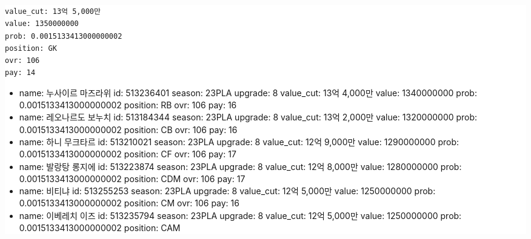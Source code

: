     value_cut: 13억 5,000만
    value: 1350000000
    prob: 0.0015133413000000002
    position: GK
    ovr: 106
    pay: 14
  - name: 누사이르 마즈라위
    id: 513236401
    season: 23PLA
    upgrade: 8
    value_cut: 13억 4,000만
    value: 1340000000
    prob: 0.0015133413000000002
    position: RB
    ovr: 106
    pay: 16
  - name: 레오나르도 보누치
    id: 513184344
    season: 23PLA
    upgrade: 8
    value_cut: 13억 2,000만
    value: 1320000000
    prob: 0.0015133413000000002
    position: CB
    ovr: 106
    pay: 16
  - name: 하니 무크타르
    id: 513210021
    season: 23PLA
    upgrade: 8
    value_cut: 12억 9,000만
    value: 1290000000
    prob: 0.0015133413000000002
    position: CF
    ovr: 106
    pay: 17
  - name: 발랑탕 롱지에
    id: 513223874
    season: 23PLA
    upgrade: 8
    value_cut: 12억 8,000만
    value: 1280000000
    prob: 0.0015133413000000002
    position: CDM
    ovr: 106
    pay: 17
  - name: 비티냐
    id: 513255253
    season: 23PLA
    upgrade: 8
    value_cut: 12억 5,000만
    value: 1250000000
    prob: 0.0015133413000000002
    position: CM
    ovr: 106
    pay: 16
  - name: 이베레치 이즈
    id: 513235794
    season: 23PLA
    upgrade: 8
    value_cut: 12억 5,000만
    value: 1250000000
    prob: 0.0015133413000000002
    position: CAM